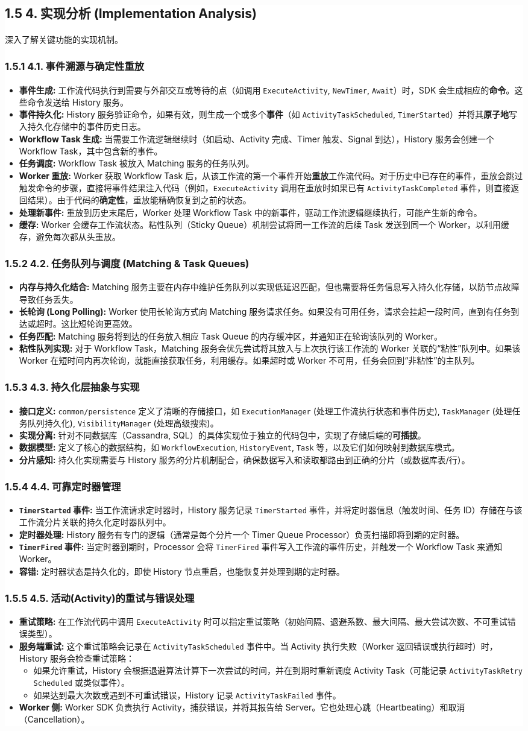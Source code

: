 ## 1.5 4. 实现分析 (Implementation Analysis)

深入了解关键功能的实现机制。

### 1.5.1 4.1. 事件溯源与确定性重放

- **事件生成:** 工作流代码执行到需要与外部交互或等待的点（如调用 `ExecuteActivity`, `NewTimer`, `Await`）时，SDK 会生成相应的**命令**。这些命令发送给 History 服务。
- **事件持久化:** History 服务验证命令，如果有效，则生成一个或多个**事件**（如 `ActivityTaskScheduled`, `TimerStarted`）并将其**原子地**写入持久化存储中的事件历史日志。
- **Workflow Task 生成:** 当需要工作流逻辑继续时（如启动、Activity 完成、Timer 触发、Signal 到达），History 服务会创建一个 Workflow Task，其中包含新的事件。
- **任务调度:** Workflow Task 被放入 Matching 服务的任务队列。
- **Worker 重放:** Worker 获取 Workflow Task 后，从该工作流的第一个事件开始**重放**工作流代码。对于历史中已存在的事件，重放会跳过触发命令的步骤，直接将事件结果注入代码（例如，`ExecuteActivity` 调用在重放时如果已有 `ActivityTaskCompleted` 事件，则直接返回结果）。由于代码的**确定性**，重放能精确恢复到之前的状态。
- **处理新事件:** 重放到历史末尾后，Worker 处理 Workflow Task 中的新事件，驱动工作流逻辑继续执行，可能产生新的命令。
- **缓存:** Worker 会缓存工作流状态。粘性队列（Sticky Queue）机制尝试将同一工作流的后续 Task 发送到同一个 Worker，以利用缓存，避免每次都从头重放。

### 1.5.2 4.2. 任务队列与调度 (Matching & Task Queues)

- **内存与持久化结合:** Matching 服务主要在内存中维护任务队列以实现低延迟匹配，但也需要将任务信息写入持久化存储，以防节点故障导致任务丢失。
- **长轮询 (Long Polling):** Worker 使用长轮询方式向 Matching 服务请求任务。如果没有可用任务，请求会挂起一段时间，直到有任务到达或超时。这比短轮询更高效。
- **任务匹配:** Matching 服务将到达的任务放入相应 Task Queue 的内存缓冲区，并通知正在轮询该队列的 Worker。
- **粘性队列实现:** 对于 Workflow Task，Matching 服务会优先尝试将其放入与上次执行该工作流的 Worker 关联的“粘性”队列中。如果该 Worker 在短时间内再次轮询，就能直接获取任务，利用缓存。如果超时或 Worker 不可用，任务会回到“非粘性”的主队列。

### 1.5.3 4.3. 持久化层抽象与实现

- **接口定义:** `common/persistence` 定义了清晰的存储接口，如 `ExecutionManager` (处理工作流执行状态和事件历史), `TaskManager` (处理任务队列持久化), `VisibilityManager` (处理高级搜索)。
- **实现分离:** 针对不同数据库（Cassandra, SQL）的具体实现位于独立的代码包中，实现了存储后端的**可插拔**。
- **数据模型:** 定义了核心的数据结构，如 `WorkflowExecution`, `HistoryEvent`, `Task` 等，以及它们如何映射到数据库模式。
- **分片感知:** 持久化实现需要与 History 服务的分片机制配合，确保数据写入和读取都路由到正确的分片（或数据库表/行）。

### 1.5.4 4.4. 可靠定时器管理

- **`TimerStarted` 事件:** 当工作流请求定时器时，History 服务记录 `TimerStarted` 事件，并将定时器信息（触发时间、任务 ID）存储在与该工作流分片关联的持久化定时器队列中。
- **定时器处理:** History 服务有专门的逻辑（通常是每个分片一个 Timer Queue Processor）负责扫描即将到期的定时器。
- **`TimerFired` 事件:** 当定时器到期时，Processor 会将 `TimerFired` 事件写入工作流的事件历史，并触发一个 Workflow Task 来通知 Worker。
- **容错:** 定时器状态是持久化的，即使 History 节点重启，也能恢复并处理到期的定时器。

### 1.5.5 4.5. 活动(Activity)的重试与错误处理

- **重试策略:** 在工作流代码中调用 `ExecuteActivity` 时可以指定重试策略（初始间隔、退避系数、最大间隔、最大尝试次数、不可重试错误类型）。
- **服务端重试:** 这个重试策略会记录在 `ActivityTaskScheduled` 事件中。当 Activity 执行失败（Worker 返回错误或执行超时）时，History 服务会检查重试策略：
  - 如果允许重试，History 会根据退避算法计算下一次尝试的时间，并在到期时重新调度 Activity Task（可能记录 `ActivityTaskRetryScheduled` 或类似事件）。
  - 如果达到最大次数或遇到不可重试错误，History 记录 `ActivityTaskFailed` 事件。
- **Worker 侧:** Worker SDK 负责执行 Activity，捕获错误，并将其报告给 Server。它也处理心跳（Heartbeating）和取消（Cancellation）。
